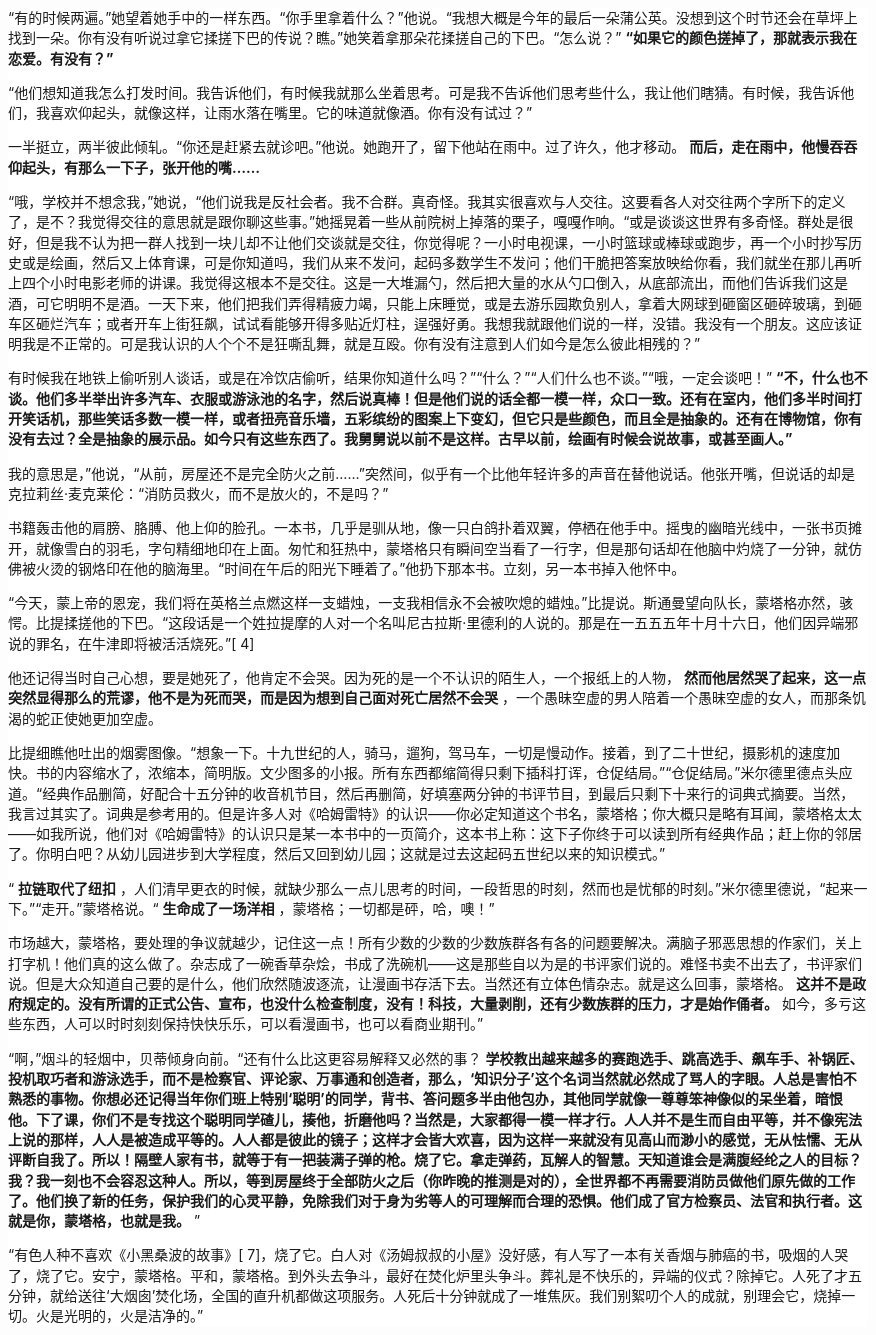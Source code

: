 
“有的时候两遍。”她望着她手中的一样东西。“你手里拿着什么？”他说。“我想大概是今年的最后一朵蒲公英。没想到这个时节还会在草坪上找到一朵。你有没有听说过拿它揉搓下巴的传说？瞧。”她笑着拿那朵花揉搓自己的下巴。“怎么说？” **“如果它的颜色搓掉了，那就表示我在恋爱。有没有？”**


“他们想知道我怎么打发时间。我告诉他们，有时候我就那么坐着思考。可是我不告诉他们思考些什么，我让他们瞎猜。有时候，我告诉他们，我喜欢仰起头，就像这样，让雨水落在嘴里。它的味道就像酒。你有没有试过？”


一半挺立，两半彼此倾轧。“你还是赶紧去就诊吧。”他说。她跑开了，留下他站在雨中。过了许久，他才移动。 **而后，走在雨中，他慢吞吞仰起头，有那么一下子，张开他的嘴……**


“哦，学校并不想念我，”她说，“他们说我是反社会者。我不合群。真奇怪。我其实很喜欢与人交往。这要看各人对交往两个字所下的定义了，是不？我觉得交往的意思就是跟你聊这些事。”她摇晃着一些从前院树上掉落的栗子，嘎嘎作响。“或是谈谈这世界有多奇怪。群处是很好，但是我不认为把一群人找到一块儿却不让他们交谈就是交往，你觉得呢？一小时电视课，一小时篮球或棒球或跑步，再一个小时抄写历史或是绘画，然后又上体育课，可是你知道吗，我们从来不发问，起码多数学生不发问；他们干脆把答案放映给你看，我们就坐在那儿再听上四个小时电影老师的讲课。我觉得这根本不是交往。这是一大堆漏勺，然后把大量的水从勺口倒入，从底部流出，而他们告诉我们这是酒，可它明明不是酒。一天下来，他们把我们弄得精疲力竭，只能上床睡觉，或是去游乐园欺负别人，拿着大网球到砸窗区砸碎玻璃，到砸车区砸烂汽车；或者开车上街狂飙，试试看能够开得多贴近灯柱，逞强好勇。我想我就跟他们说的一样，没错。我没有一个朋友。这应该证明我是不正常的。可是我认识的人个个不是狂嘶乱舞，就是互殴。你有没有注意到人们如今是怎么彼此相残的？”


有时候我在地铁上偷听别人谈话，或是在冷饮店偷听，结果你知道什么吗？”“什么？”“人们什么也不谈。”“哦，一定会谈吧！” **“不，什么也不谈。他们多半举出许多汽车、衣服或游泳池的名字，然后说真棒！但是他们说的话全都一模一样，众口一致。还有在室内，他们多半时间打开笑话机，那些笑话多数一模一样，或者扭亮音乐墙，五彩缤纷的图案上下变幻，但它只是些颜色，而且全是抽象的。还有在博物馆，你有没有去过？全是抽象的展示品。如今只有这些东西了。我舅舅说以前不是这样。古早以前，绘画有时候会说故事，或甚至画人。”**


我的意思是，”他说，“从前，房屋还不是完全防火之前……”突然间，似乎有一个比他年轻许多的声音在替他说话。他张开嘴，但说话的却是克拉莉丝·麦克莱伦：“消防员救火，而不是放火的，不是吗？”


书籍轰击他的肩膀、胳膊、他上仰的脸孔。一本书，几乎是驯从地，像一只白鸽扑着双翼，停栖在他手中。摇曳的幽暗光线中，一张书页摊开，就像雪白的羽毛，字句精细地印在上面。匆忙和狂热中，蒙塔格只有瞬间空当看了一行字，但是那句话却在他脑中灼烧了一分钟，就仿佛被火烫的钢烙印在他的脑海里。“时间在午后的阳光下睡着了。”他扔下那本书。立刻，另一本书掉入他怀中。


“今天，蒙上帝的恩宠，我们将在英格兰点燃这样一支蜡烛，一支我相信永不会被吹熄的蜡烛。”比提说。斯通曼望向队长，蒙塔格亦然，骇愕。比提揉搓他的下巴。“这段话是一个姓拉提摩的人对一个名叫尼古拉斯·里德利的人说的。那是在一五五五年十月十六日，他们因异端邪说的罪名，在牛津即将被活活烧死。”[ 4]


他还记得当时自己心想，要是她死了，他肯定不会哭。因为死的是一个不认识的陌生人，一个报纸上的人物， **然而他居然哭了起来，这一点突然显得那么的荒谬，他不是为死而哭，而是因为想到自己面对死亡居然不会哭** ，一个愚昧空虚的男人陪着一个愚昧空虚的女人，而那条饥渴的蛇正使她更加空虚。


比提细瞧他吐出的烟雾图像。“想象一下。十九世纪的人，骑马，遛狗，驾马车，一切是慢动作。接着，到了二十世纪，摄影机的速度加快。书的内容缩水了，浓缩本，简明版。文少图多的小报。所有东西都缩简得只剩下插科打诨，仓促结局。”“仓促结局。”米尔德里德点头应道。“经典作品删简，好配合十五分钟的收音机节目，然后再删简，好填塞两分钟的书评节目，到最后只剩下十来行的词典式摘要。当然，我言过其实了。词典是参考用的。但是许多人对《哈姆雷特》的认识——你必定知道这个书名，蒙塔格；你大概只是略有耳闻，蒙塔格太太——如我所说，他们对《哈姆雷特》的认识只是某一本书中的一页简介，这本书上称：这下子你终于可以读到所有经典作品；赶上你的邻居了。你明白吧？从幼儿园进步到大学程度，然后又回到幼儿园；这就是过去这起码五世纪以来的知识模式。”


“ **拉链取代了纽扣** ，人们清早更衣的时候，就缺少那么一点儿思考的时间，一段哲思的时刻，然而也是忧郁的时刻。”米尔德里德说，“起来一下。”“走开。”蒙塔格说。“ **生命成了一场洋相** ，蒙塔格；一切都是砰，哈，噢！”


市场越大，蒙塔格，要处理的争议就越少，记住这一点！所有少数的少数的少数族群各有各的问题要解决。满脑子邪恶思想的作家们，关上打字机！他们真的这么做了。杂志成了一碗香草杂烩，书成了洗碗机——这是那些自以为是的书评家们说的。难怪书卖不出去了，书评家们说。但是大众知道自己要的是什么，他们欣然随波逐流，让漫画书存活下去。当然还有立体色情杂志。就是这么回事，蒙塔格。 **这并不是政府规定的。没有所谓的正式公告、宣布，也没什么检查制度，没有！科技，大量剥削，还有少数族群的压力，才是始作俑者。** 如今，多亏这些东西，人可以时时刻刻保持快快乐乐，可以看漫画书，也可以看商业期刊。”


“啊，”烟斗的轻烟中，贝蒂倾身向前。“还有什么比这更容易解释又必然的事？ **学校教出越来越多的赛跑选手、跳高选手、飙车手、补锅匠、投机取巧者和游泳选手，而不是检察官、评论家、万事通和创造者，那么，‘知识分子’这个名词当然就必然成了骂人的字眼。人总是害怕不熟悉的事物。你想必还记得当年你们班上特别‘聪明’的同学，背书、答问题多半由他包办，其他同学就像一尊尊笨神像似的呆坐着，暗恨他。下了课，你们不是专找这个聪明同学碴儿，揍他，折磨他吗？当然是，大家都得一模一样才行。人人并不是生而自由平等，并不像宪法上说的那样，人人是被造成平等的。人人都是彼此的镜子；这样才会皆大欢喜，因为这样一来就没有见高山而渺小的感觉，无从怯懦、无从评断自我了。所以！隔壁人家有书，就等于有一把装满子弹的枪。烧了它。拿走弹药，瓦解人的智慧。天知道谁会是满腹经纶之人的目标？我？我一刻也不会容忍这种人。所以，等到房屋终于全部防火之后（你昨晚的推测是对的），全世界都不再需要消防员做他们原先做的工作了。他们换了新的任务，保护我们的心灵平静，免除我们对于身为劣等人的可理解而合理的恐惧。他们成了官方检察员、法官和执行者。这就是你，蒙塔格，也就是我。** ”


“有色人种不喜欢《小黑桑波的故事》[ 7]，烧了它。白人对《汤姆叔叔的小屋》没好感，有人写了一本有关香烟与肺癌的书，吸烟的人哭了，烧了它。安宁，蒙塔格。平和，蒙塔格。到外头去争斗，最好在焚化炉里头争斗。葬礼是不快乐的，异端的仪式？除掉它。人死了才五分钟，就给送往‘大烟囱’焚化场，全国的直升机都做这项服务。人死后十分钟就成了一堆焦灰。我们别絮叨个人的成就，别理会它，烧掉一切。火是光明的，火是洁净的。”
